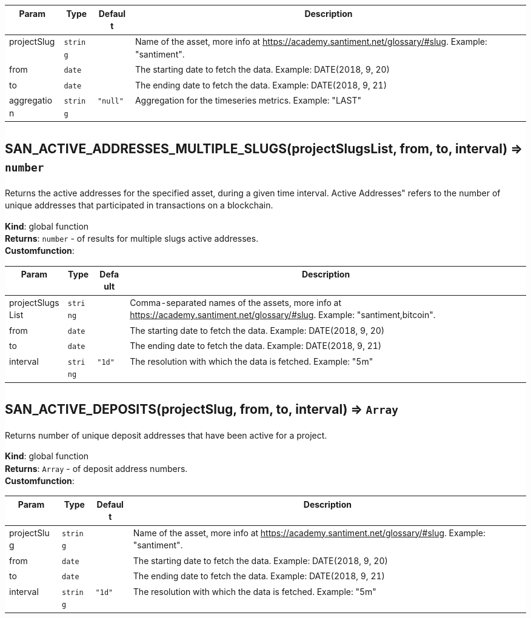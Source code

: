 | Param | Type | Default | Description |
| --- | --- | --- | --- |
| projectSlug | <code>string</code> |  | Name of the asset, more info at https://academy.santiment.net/glossary/#slug. Example: "santiment". |
| from | <code>date</code> |  | The starting date to fetch the data. Example: DATE(2018, 9, 20) |
| to | <code>date</code> |  | The ending date to fetch the data. Example: DATE(2018, 9, 21) |
| aggregation | <code>string</code> | <code>&quot;null&quot;</code> | Aggregation for the timeseries metrics. Example: "LAST" |

<a name="SAN_ACTIVE_ADDRESSES_MULTIPLE_SLUGS"></a>

## SAN\_ACTIVE\_ADDRESSES\_MULTIPLE\_SLUGS(projectSlugsList, from, to, interval) ⇒ <code>number</code>
Returns the active addresses for the specified asset, during a given time interval.
Active Addresses" refers to the number of unique addresses that
participated in transactions on a blockchain.

**Kind**: global function  
**Returns**: <code>number</code> - of results for multiple slugs
active addresses.  
**Customfunction**:   

| Param | Type | Default | Description |
| --- | --- | --- | --- |
| projectSlugsList | <code>string</code> |  | Comma-separated names of the assets, more info at https://academy.santiment.net/glossary/#slug. Example: "santiment,bitcoin". |
| from | <code>date</code> |  | The starting date to fetch the data. Example: DATE(2018, 9, 20) |
| to | <code>date</code> |  | The ending date to fetch the data. Example: DATE(2018, 9, 21) |
| interval | <code>string</code> | <code>&quot;1d&quot;</code> | The resolution with which the data is fetched. Example: "5m" |

<a name="SAN_ACTIVE_DEPOSITS"></a>

## SAN\_ACTIVE\_DEPOSITS(projectSlug, from, to, interval) ⇒ <code>Array</code>
Returns number of unique deposit addresses that have been active for a project.

**Kind**: global function  
**Returns**: <code>Array</code> - of deposit address numbers.  
**Customfunction**:   

| Param | Type | Default | Description |
| --- | --- | --- | --- |
| projectSlug | <code>string</code> |  | Name of the asset, more info at https://academy.santiment.net/glossary/#slug. Example: "santiment". |
| from | <code>date</code> |  | The starting date to fetch the data. Example: DATE(2018, 9, 20) |
| to | <code>date</code> |  | The ending date to fetch the data. Example: DATE(2018, 9, 21) |
| interval | <code>string</code> | <code>&quot;1d&quot;</code> | The resolution with which the data is fetched. Example: "5m" |

<a name="SAN_ACTIVE_DEPOSITS_AGGREGATED"></a>
